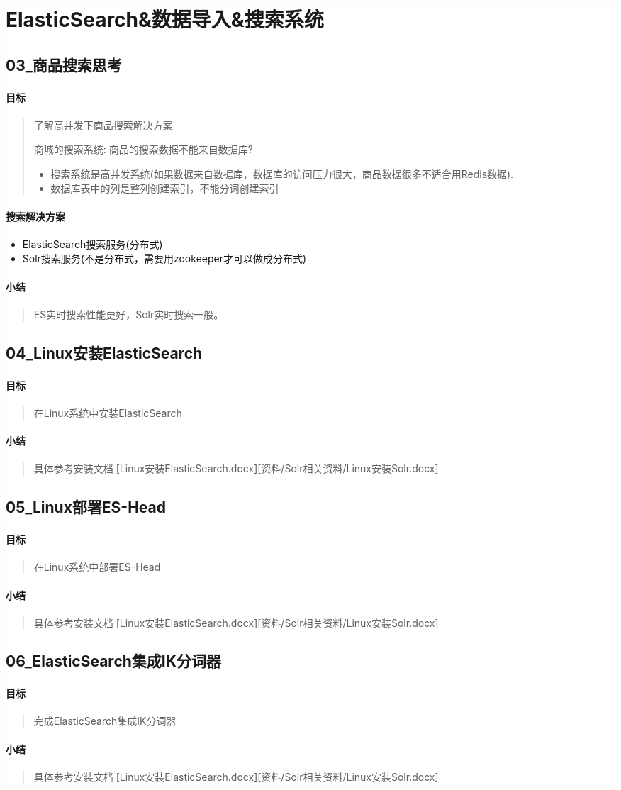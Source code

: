 # ElasticSearch&数据导入&搜索系统

## 03_商品搜索思考

#### 目标

> 了解高并发下商品搜索解决方案
>
> 商城的搜索系统: 商品的搜索数据不能来自数据库?
>
> + 搜索系统是高并发系统(如果数据来自数据库，数据库的访问压力很大，商品数据很多不适合用Redis数据).
> + 数据库表中的列是整列创建索引，不能分词创建索引

#### 搜索解决方案

+ ElasticSearch搜索服务(分布式)
+ Solr搜索服务(不是分布式，需要用zookeeper才可以做成分布式)

#### 小结

> ES实时搜索性能更好，Solr实时搜索一般。

## 04_Linux安装ElasticSearch

#### 目标

> 在Linux系统中安装ElasticSearch

#### 小结

> 具体参考安装文档 [Linux安装ElasticSearch.docx][资料/Solr相关资料/Linux安装Solr.docx]

## 05_Linux部署ES-Head

#### 目标

> 在Linux系统中部署ES-Head

#### 小结

> 具体参考安装文档 [Linux安装ElasticSearch.docx][资料/Solr相关资料/Linux安装Solr.docx]

## 06_ElasticSearch集成IK分词器

#### 目标

> 完成ElasticSearch集成IK分词器

#### 小结

> 具体参考安装文档 [Linux安装ElasticSearch.docx][资料/Solr相关资料/Linux安装Solr.docx]
